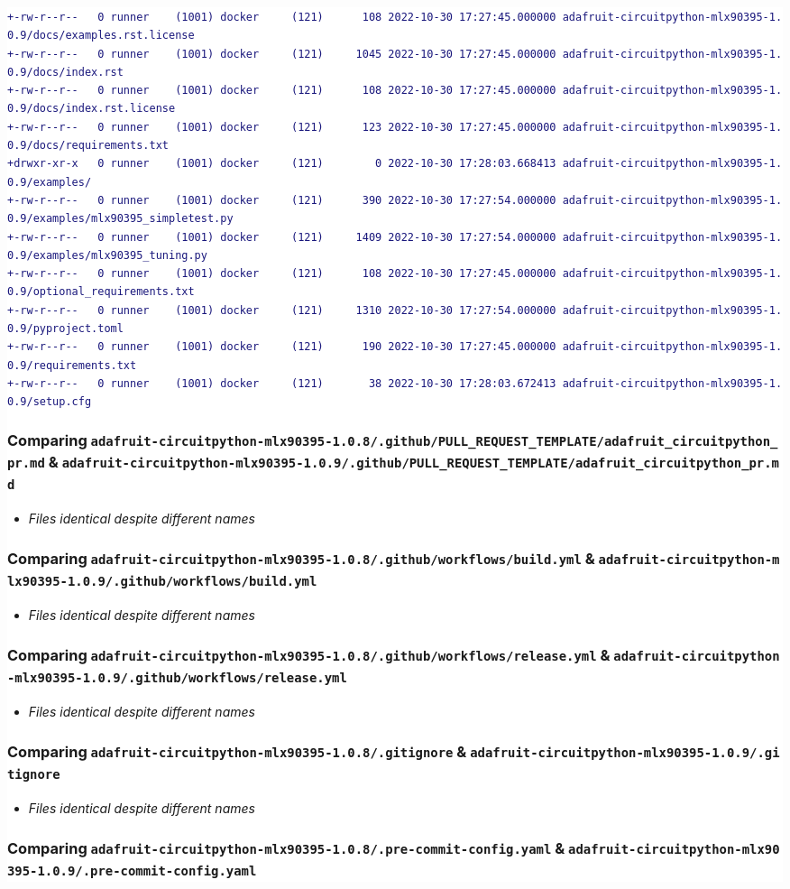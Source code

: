 ```diff
+-rw-r--r--   0 runner    (1001) docker     (121)      108 2022-10-30 17:27:45.000000 adafruit-circuitpython-mlx90395-1.0.9/docs/examples.rst.license
+-rw-r--r--   0 runner    (1001) docker     (121)     1045 2022-10-30 17:27:45.000000 adafruit-circuitpython-mlx90395-1.0.9/docs/index.rst
+-rw-r--r--   0 runner    (1001) docker     (121)      108 2022-10-30 17:27:45.000000 adafruit-circuitpython-mlx90395-1.0.9/docs/index.rst.license
+-rw-r--r--   0 runner    (1001) docker     (121)      123 2022-10-30 17:27:45.000000 adafruit-circuitpython-mlx90395-1.0.9/docs/requirements.txt
+drwxr-xr-x   0 runner    (1001) docker     (121)        0 2022-10-30 17:28:03.668413 adafruit-circuitpython-mlx90395-1.0.9/examples/
+-rw-r--r--   0 runner    (1001) docker     (121)      390 2022-10-30 17:27:54.000000 adafruit-circuitpython-mlx90395-1.0.9/examples/mlx90395_simpletest.py
+-rw-r--r--   0 runner    (1001) docker     (121)     1409 2022-10-30 17:27:54.000000 adafruit-circuitpython-mlx90395-1.0.9/examples/mlx90395_tuning.py
+-rw-r--r--   0 runner    (1001) docker     (121)      108 2022-10-30 17:27:45.000000 adafruit-circuitpython-mlx90395-1.0.9/optional_requirements.txt
+-rw-r--r--   0 runner    (1001) docker     (121)     1310 2022-10-30 17:27:54.000000 adafruit-circuitpython-mlx90395-1.0.9/pyproject.toml
+-rw-r--r--   0 runner    (1001) docker     (121)      190 2022-10-30 17:27:45.000000 adafruit-circuitpython-mlx90395-1.0.9/requirements.txt
+-rw-r--r--   0 runner    (1001) docker     (121)       38 2022-10-30 17:28:03.672413 adafruit-circuitpython-mlx90395-1.0.9/setup.cfg
```

### Comparing `adafruit-circuitpython-mlx90395-1.0.8/.github/PULL_REQUEST_TEMPLATE/adafruit_circuitpython_pr.md` & `adafruit-circuitpython-mlx90395-1.0.9/.github/PULL_REQUEST_TEMPLATE/adafruit_circuitpython_pr.md`

 * *Files identical despite different names*

### Comparing `adafruit-circuitpython-mlx90395-1.0.8/.github/workflows/build.yml` & `adafruit-circuitpython-mlx90395-1.0.9/.github/workflows/build.yml`

 * *Files identical despite different names*

### Comparing `adafruit-circuitpython-mlx90395-1.0.8/.github/workflows/release.yml` & `adafruit-circuitpython-mlx90395-1.0.9/.github/workflows/release.yml`

 * *Files identical despite different names*

### Comparing `adafruit-circuitpython-mlx90395-1.0.8/.gitignore` & `adafruit-circuitpython-mlx90395-1.0.9/.gitignore`

 * *Files identical despite different names*

### Comparing `adafruit-circuitpython-mlx90395-1.0.8/.pre-commit-config.yaml` & `adafruit-circuitpython-mlx90395-1.0.9/.pre-commit-config.yaml`

